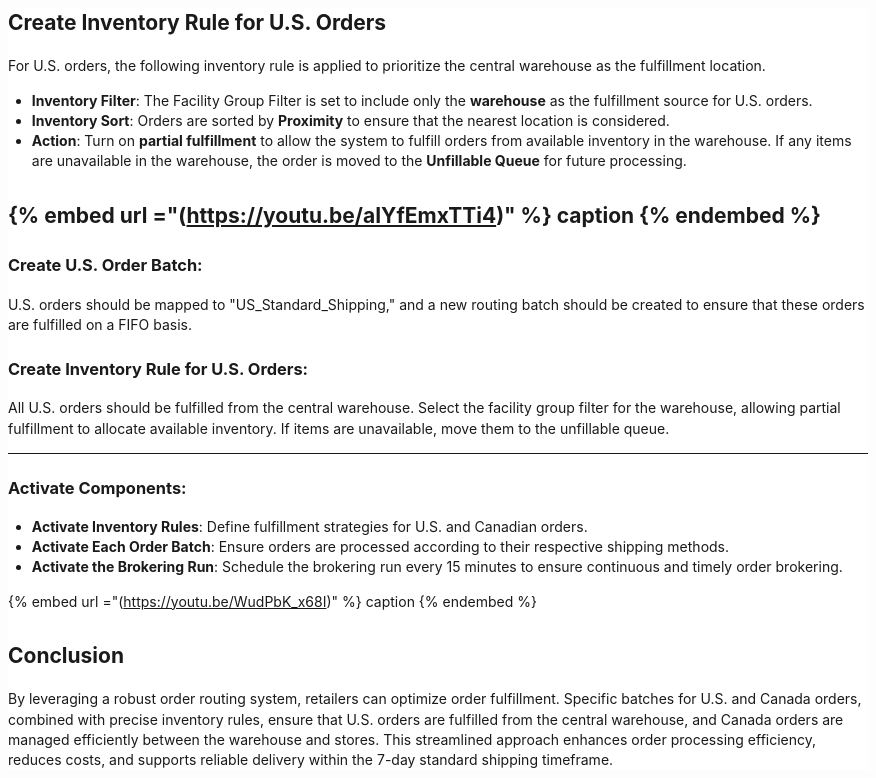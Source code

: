 ## Create Inventory Rule for U.S. Orders
For U.S. orders, the following inventory rule is applied to prioritize the central warehouse as the fulfillment location.

- **Inventory Filter**: The Facility Group Filter is set to include only the **warehouse** as the fulfillment source for U.S. orders.
- **Inventory Sort**: Orders are sorted by **Proximity** to ensure that the nearest location is considered.
- **Action**: Turn on **partial fulfillment** to allow the system to fulfill orders from available inventory in the warehouse. If any items are unavailable in the warehouse, the order is moved to the **Unfillable Queue** for future processing.

{% embed url ="(https://youtu.be/aIYfEmxTTi4)" %} caption {% endembed %}
---

### Create U.S. Order Batch:
U.S. orders should be mapped to "US_Standard_Shipping," and a new routing batch should be created to ensure that these orders are fulfilled on a FIFO basis.

### Create Inventory Rule for U.S. Orders:
All U.S. orders should be fulfilled from the central warehouse. Select the facility group filter for the warehouse, allowing partial fulfillment to allocate available inventory. If items are unavailable, move them to the unfillable queue.

---

### Activate Components:
- **Activate Inventory Rules**: Define fulfillment strategies for U.S. and Canadian orders.
- **Activate Each Order Batch**: Ensure orders are processed according to their respective shipping methods.
- **Activate the Brokering Run**: Schedule the brokering run every 15 minutes to ensure continuous and timely order brokering.

{% embed url ="(https://youtu.be/WudPbK_x68I)" %} caption {% endembed %}

## Conclusion
By leveraging a robust order routing system, retailers can optimize order fulfillment. Specific batches for U.S. and Canada orders, combined with precise inventory rules, ensure that U.S. orders are fulfilled from the central warehouse, and Canada orders are managed efficiently between the warehouse and stores. This streamlined approach enhances order processing efficiency, reduces costs, and supports reliable delivery within the 7-day standard shipping timeframe.

